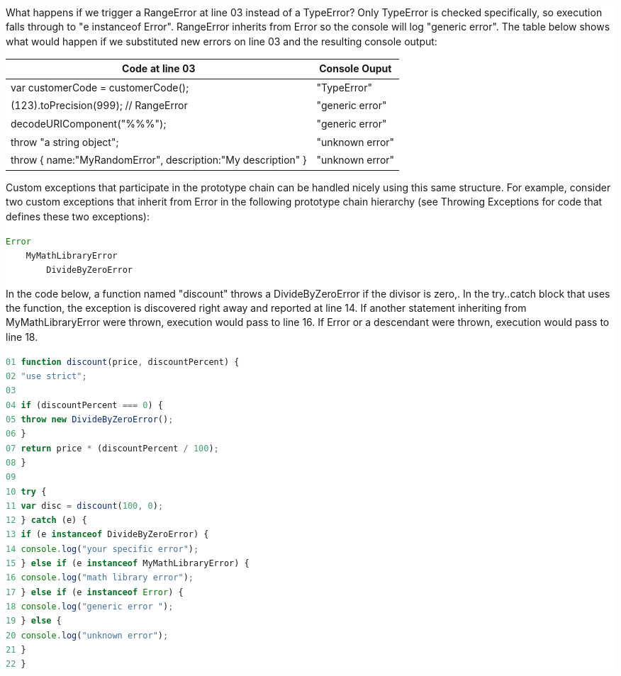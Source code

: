 What happens if we trigger a RangeError at line 03 instead of a TypeError? Only
TypeError is checked specifically, so execution falls through to "e instanceof Error".
RangeError inherits from Error so the console will log "generic error". The table below
shows what would happen if we substituted new errors on line 03 and the resulting console
output:

|Code at line 03 |Console Ouput|
|---|---|
|var customerCode = customerCode(); |"TypeError"|
|(123).toPrecision(999); // RangeError | "generic error"|
|decodeURIComponent("%%%"); |"generic error"|
|throw "a string object"; |"unknown error"|
|throw { name:"MyRandomError", description:"My description" } |"unknown error"|

Custom exceptions that participate in the prototype chain can be handled nicely using this
same structure. For example, consider two custom exceptions that inherit from Error in the
following prototype chain hierarchy (see Throwing Exceptions for code that defines these
two exceptions):

```javascript
Error
    MyMathLibraryError
        DivideByZeroError
```

In the code below, a function named "discount" throws a DivideByZeroError if the divisor is
zero,. In the try..catch block that uses the function, the exception is discovered right away
and reported at line 14. If another statement inheriting from MyMathLibraryError were
thrown, execution would pass to line 16. If Error or a descendant were thrown, execution
would pass to line 18.

```javascript
01 function discount(price, discountPercent) {
02 "use strict";
03
04 if (discountPercent === 0) {
05 throw new DivideByZeroError();
06 }
07 return price * (discountPercent / 100);
08 }
09
10 try {
11 var disc = discount(100, 0);
12 } catch (e) {
13 if (e instanceof DivideByZeroError) {
14 console.log("your specific error");
15 } else if (e instanceof MyMathLibraryError) {
16 console.log("math library error");
17 } else if (e instanceof Error) {
18 console.log("generic error ");
19 } else {
20 console.log("unknown error");
21 }
22 }
```
